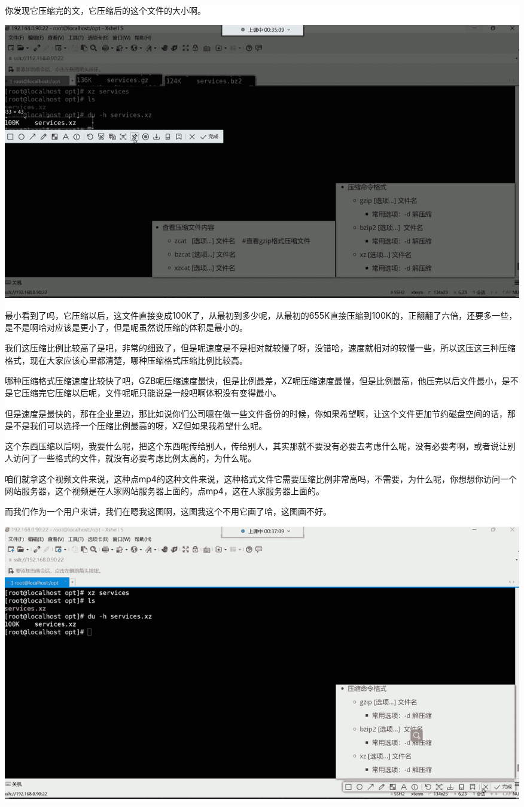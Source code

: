 
你发现它压缩完的文，它压缩后的这个文件的大小啊。

![](img/c48328c9ce17d46a4be02982353077ad_61.png)

最小看到了吗，它压缩以后，这文件直接变成100K了，从最初到多少呢，从最初的655K直接压缩到100K的，正翻翻了六倍，还要多一些，是不是啊哈对应该是更小了，但是呢虽然说压缩的体积是最小的。

我们这压缩比例比较高了是吧，非常的细致了，但是呢速度是不是相对就较慢了呀，没错哈，速度就相对的较慢一些，所以这压这三种压缩格式，现在大家应该心里都清楚，哪种压缩格式压缩比例比较高。

哪种压缩格式压缩速度比较快了吧，GZB呢压缩速度最快，但是比例最差，XZ呢压缩速度最慢，但是比例最高，他压完以后文件最小，是不是它压缩完它压缩以后呢，文件呢呃只能说是一般吧啊体积没有变得最小。

但是速度是最快的，那在企业里边，那比如说你们公司嗯在做一些文件备份的时候，你如果希望啊，让这个文件更加节约磁盘空间的话，那是不是我们可以选择一个压缩比例最高的呀，XZ但如果我希望什么呢。

这个东西压缩以后啊，我要什么呢，把这个东西呢传给别人，传给别人，其实那就不要没有必要去考虑什么呢，没有必要考啊，或者说让别人访问了一些格式的文件，就没有必要考虑比例太高的，为什么呢。

咱们就拿这个视频文件来说，这种点mp4的这种文件来说，这种格式文件它需要压缩比例非常高吗，不需要，为什么呢，你想想你访问一个网站服务器，这个视频是在人家网站服务器上面的，点mp4，这在人家服务器上面的。

而我们作为一个用户来讲，我们在嗯我这图啊，这图我这个不用它画了哈，这图画不好。

![](img/c48328c9ce17d46a4be02982353077ad_63.png)
